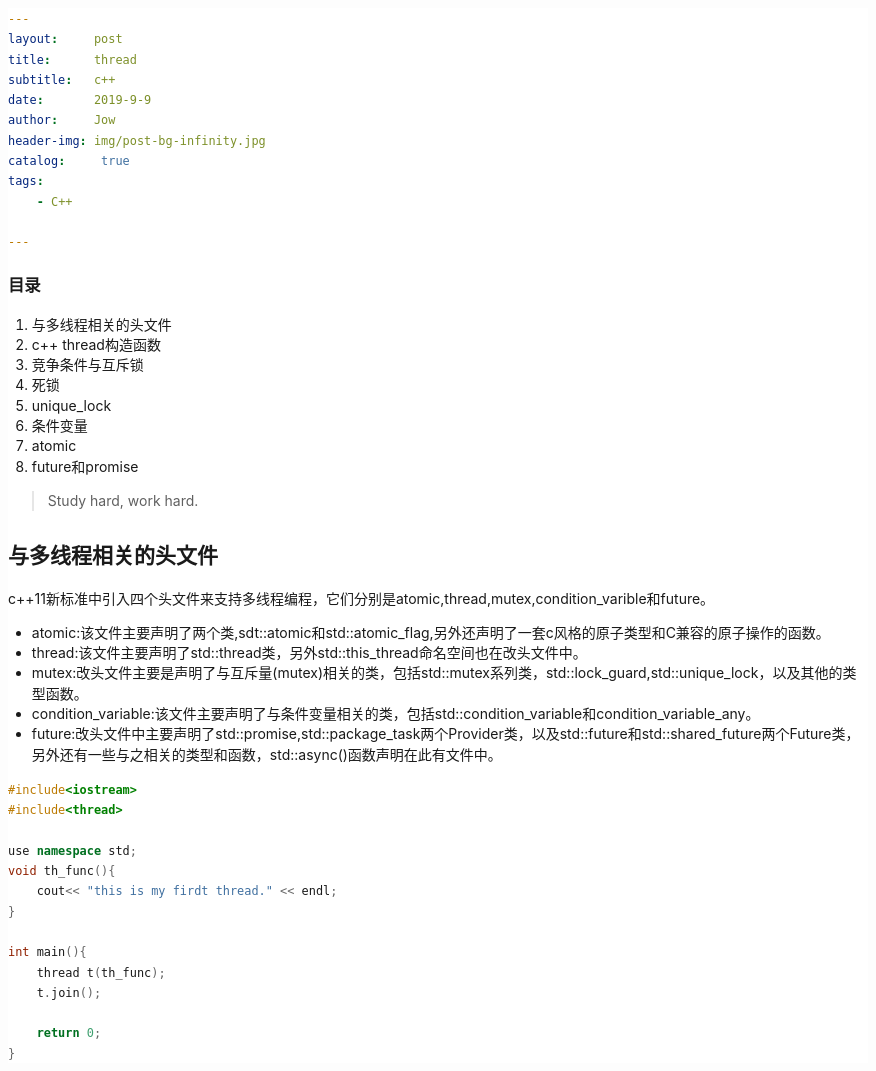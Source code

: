 ```yaml
---
layout:     post
title:      thread
subtitle:   c++
date:       2019-9-9
author:     Jow
header-img: img/post-bg-infinity.jpg
catalog: 	 true 
tags:
    - C++

---
```


### 目录
1. 与多线程相关的头文件
2. c++ thread构造函数
3. 竞争条件与互斥锁
4. 死锁
5. unique_lock
6. 条件变量
7. atomic
8. future和promise


> Study hard, work hard.


## 与多线程相关的头文件
c++11新标准中引入四个头文件来支持多线程编程，它们分别是atomic,thread,mutex,condition_varible和future。

* atomic:该文件主要声明了两个类,sdt::atomic和std::atomic_flag,另外还声明了一套c风格的原子类型和C兼容的原子操作的函数。
* thread:该文件主要声明了std::thread类，另外std::this_thread命名空间也在改头文件中。
* mutex:改头文件主要是声明了与互斥量(mutex)相关的类，包括std::mutex系列类，std::lock_guard,std::unique_lock，以及其他的类型函数。
* condition_variable:该文件主要声明了与条件变量相关的类，包括std::condition_variable和condition_variable_any。
* future:改头文件中主要声明了std::promise,std::package_task两个Provider类，以及std::future和std::shared_future两个Future类，另外还有一些与之相关的类型和函数，std::async()函数声明在此有文件中。


```c++
#include<iostream>
#include<thread>

use namespace std;
void th_func(){
	cout<< "this is my firdt thread." << endl;
}

int main(){
	thread t(th_func);
	t.join();
	
	return 0;
}
```
